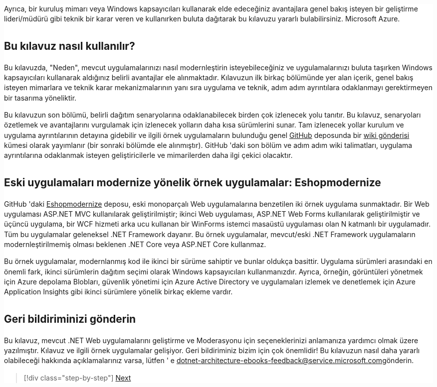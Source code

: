 Ayrıca, bir kuruluş mimarı veya Windows kapsayıcıları kullanarak elde edeceğiniz avantajlara genel bakış isteyen bir geliştirme lideri/müdürü gibi teknik bir karar veren ve kullanırken buluta dağıtarak bu kılavuzu yararlı bulabilirsiniz. Microsoft Azure.

## <a name="how-to-use-this-guide"></a>Bu kılavuz nasıl kullanılır?

Bu kılavuzda, "Neden", mevcut uygulamalarınızı nasıl modernleştirin isteyebileceğiniz ve uygulamalarınızı buluta taşırken Windows kapsayıcıları kullanarak aldığınız belirli avantajlar ele alınmaktadır. Kılavuzun ilk birkaç bölümünde yer alan içerik, genel bakış isteyen mimarlara ve teknik karar mekanizmalarının yanı sıra uygulama ve teknik, adım adım ayrıntılara odaklanmayı gerektirmeyen bir tasarıma yöneliktir.

Bu kılavuzun son bölümü, belirli dağıtım senaryolarına odaklanabilecek birden çok izlenecek yolu tanıtır. Bu kılavuz, senaryoları özetlemek ve avantajlarını vurgulamak için izlenecek yolların daha kısa sürümlerini sunar. Tam izlenecek yollar kurulum ve uygulama ayrıntılarının detayına gidebilir ve ilgili örnek uygulamaların bulunduğu genel [GitHub](https://github.com/dotnet-architecture/eShopModernizing) deposunda bir [wiki gönderisi](https://github.com/dotnet-architecture/eShopModernizing/wiki) kümesi olarak yayımlanır (bir sonraki bölümde ele alınmıştır). GitHub 'daki son bölüm ve adım adım wiki talimatları, uygulama ayrıntılarına odaklanmak isteyen geliştiricilerle ve mimarilerden daha ilgi çekici olacaktır.

## <a name="sample-apps-for-modernizing-legacy-apps-eshopmodernizing"></a>Eski uygulamaları modernize yönelik örnek uygulamalar: Eshopmodernize

GitHub 'daki [Eshopmodernize](https://github.com/dotnet-architecture/eShopModernizing) deposu, eski monoparçalı Web uygulamalarına benzetilen iki örnek uygulama sunmaktadır. Bir Web uygulaması ASP.NET MVC kullanılarak geliştirilmiştir; ikinci Web uygulaması, ASP.NET Web Forms kullanılarak geliştirilmiştir ve üçüncü uygulama, bir WCF hizmeti arka ucu kullanan bir WinForms istemci masaüstü uygulaması olan N katmanlı bir uygulamadır. Tüm bu uygulamalar geleneksel .NET Framework dayanır. Bu örnek uygulamalar, mevcut/eski .NET Framework uygulamaların modernleştirilmemiş olması beklenen .NET Core veya ASP.NET Core kullanmaz.

Bu örnek uygulamalar, modernlanmış kod ile ikinci bir sürüme sahiptir ve bunlar oldukça basittir. Uygulama sürümleri arasındaki en önemli fark, ikinci sürümlerin dağıtım seçimi olarak Windows kapsayıcıları kullanmanızdır. Ayrıca, örneğin, görüntüleri yönetmek için Azure depolama Blobları, güvenlik yönetimi için Azure Active Directory ve uygulamaları izlemek ve denetlemek için Azure Application Insights gibi ikinci sürümlere yönelik birkaç ekleme vardır.

## <a name="send-your-feedback"></a>Geri bildiriminizi gönderin

Bu kılavuz, mevcut .NET Web uygulamalarını geliştirme ve Moderasyonu için seçeneklerinizi anlamanıza yardımcı olmak üzere yazılmıştır. Kılavuz ve ilgili örnek uygulamalar gelişiyor. Geri bildiriminiz bizim için çok önemlidir! Bu kılavuzun nasıl daha yararlı olabileceği hakkında açıklamalarınız varsa, lütfen ' e [dotnet-architecture-ebooks-feedback@service.microsoft.com](mailto:dotnet-architecture-ebooks-feedback@service.microsoft.com?subject=Feedback%20for%20.NET%20Container%20&%20Microservices%20Architecture%20book)gönderin.

>[!div class="step-by-step"]
>[Next](lift-and-shift-existing-apps-azure-iaas.md) 

